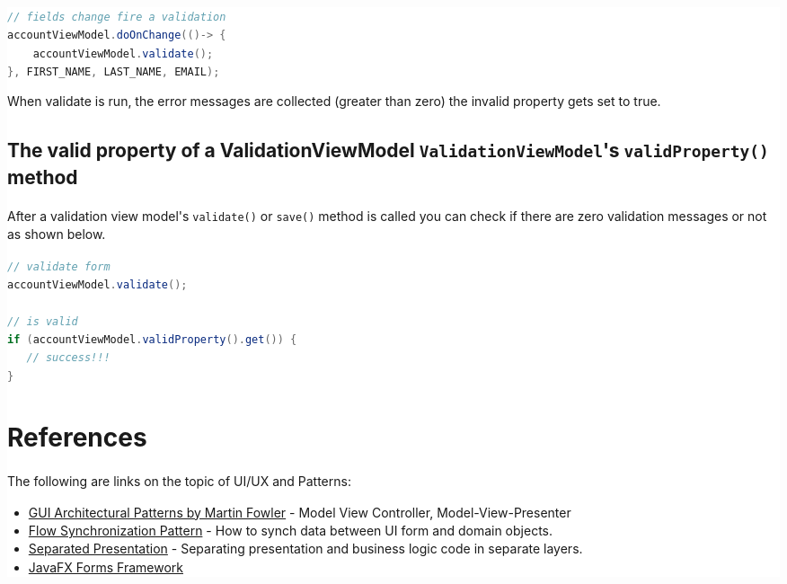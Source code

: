 ```java
// fields change fire a validation
accountViewModel.doOnChange(()-> {
    accountViewModel.validate();
}, FIRST_NAME, LAST_NAME, EMAIL);
```
When validate is run, the error messages are collected (greater than zero) the invalid property gets set to true.

## The valid property of a ValidationViewModel  `ValidationViewModel`'s `validProperty()` method
After a validation view model's `validate()` or `save()` method is called you can check if there are zero validation messages or not as shown below.

```java
// validate form
accountViewModel.validate();

// is valid
if (accountViewModel.validProperty().get()) {
   // success!!!
}
```


# References
The following are links on the topic of UI/UX and Patterns:
* [GUI Architectural Patterns by Martin Fowler](https://martinfowler.com/eaaDev/uiArchs.html) - Model View Controller, Model-View-Presenter
* [Flow Synchronization Pattern](https://martinfowler.com/eaaDev/FlowSynchronization.html) - How to synch data between UI form and domain objects.
* [Separated Presentation](https://martinfowler.com/eaaDev/SeparatedPresentation.html) - Separating presentation and business logic code in separate layers.
* [JavaFX Forms Framework](https://carlfx.wordpress.com/2009/07/29/javafx-forms-framework-part-1/)
